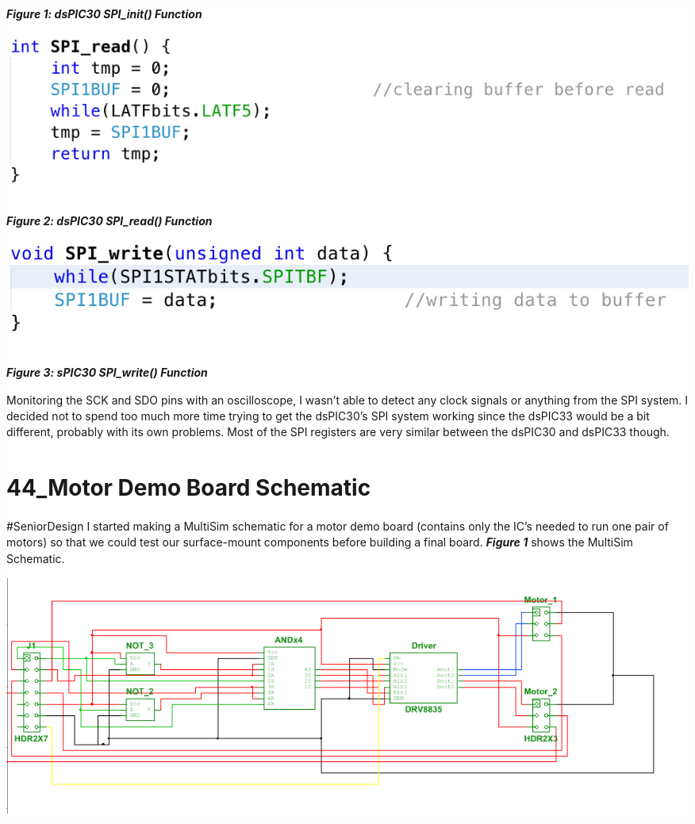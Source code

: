 **_Figure 1: dsPIC30 SPI_init() Function_**
 
 
 
 
 
 

![](assets/PIC30%20SPI_read().png)

**_Figure 2: dsPIC30 SPI_read() Function_**
 
 
 
 
 
 

![](assets/PIC30%20SPI_write().png)

**_Figure 3: sPIC30 SPI_write() Function_**
 
 
Monitoring the SCK and SDO pins with an oscilloscope, I wasn’t able to detect any clock signals or anything from the SPI system. I decided not to spend too much more time trying to get the dsPIC30’s SPI system working since the dsPIC33 would be a bit different, probably with its own problems. Most of the SPI registers are very similar between the dsPIC30 and dsPIC33 though.

# 44_Motor Demo Board Schematic
#SeniorDesign
I started making a MultiSim schematic for a motor demo board (contains only the IC’s needed to run one pair of motors) so that we could test our surface-mount components before building a final board. **_Figure 1_** shows the MultiSim Schematic.

![](assets/Motor%20Demo%20Circuit.png)
